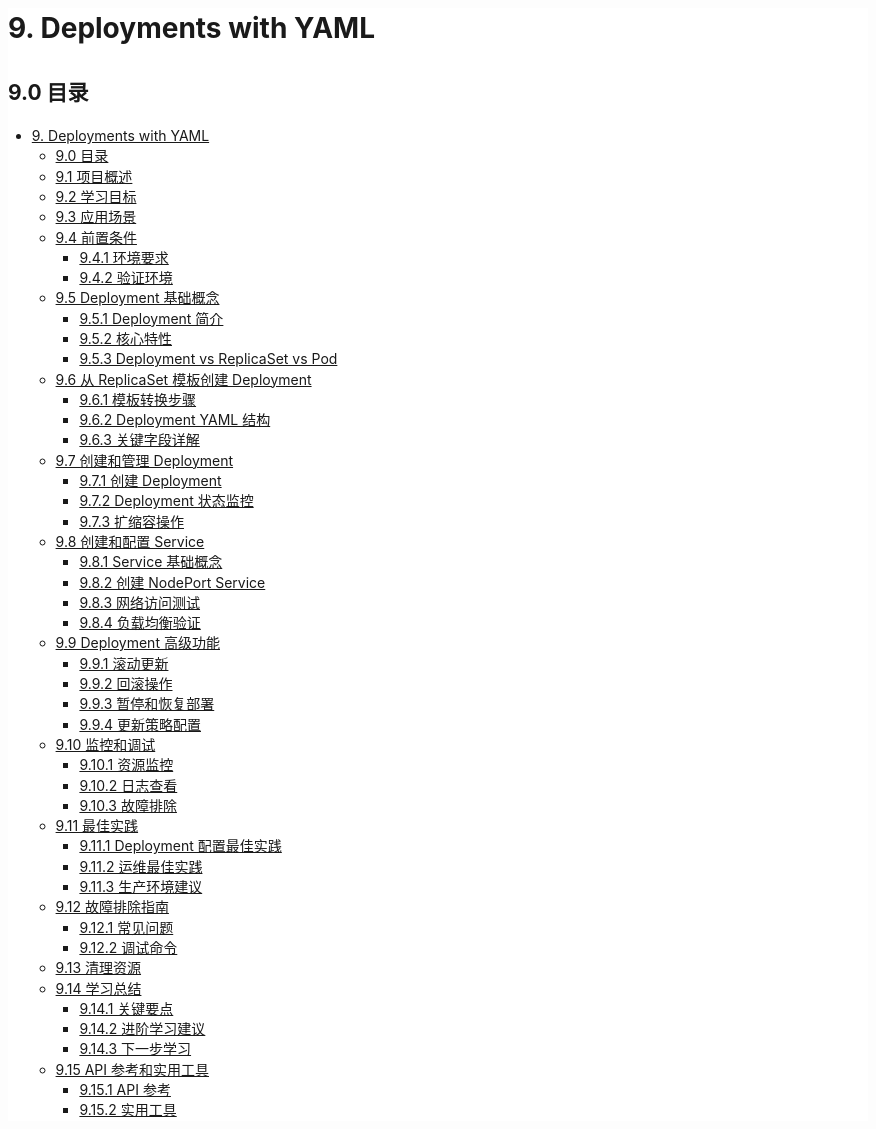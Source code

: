 # 9. Deployments with YAML

## 9.0 目录

- [9. Deployments with YAML](#9-deployments-with-yaml)
  - [9.0 目录](#90-目录)
  - [9.1 项目概述](#91-项目概述)
  - [9.2 学习目标](#92-学习目标)
  - [9.3 应用场景](#93-应用场景)
  - [9.4 前置条件](#94-前置条件)
    - [9.4.1 环境要求](#941-环境要求)
    - [9.4.2 验证环境](#942-验证环境)
  - [9.5 Deployment 基础概念](#95-deployment-基础概念)
    - [9.5.1 Deployment 简介](#951-deployment-简介)
    - [9.5.2 核心特性](#952-核心特性)
    - [9.5.3 Deployment vs ReplicaSet vs Pod](#953-deployment-vs-replicaset-vs-pod)
  - [9.6 从 ReplicaSet 模板创建 Deployment](#96-从-replicaset-模板创建-deployment)
    - [9.6.1 模板转换步骤](#961-模板转换步骤)
    - [9.6.2 Deployment YAML 结构](#962-deployment-yaml-结构)
    - [9.6.3 关键字段详解](#963-关键字段详解)
  - [9.7 创建和管理 Deployment](#97-创建和管理-deployment)
    - [9.7.1 创建 Deployment](#971-创建-deployment)
    - [9.7.2 Deployment 状态监控](#972-deployment-状态监控)
    - [9.7.3 扩缩容操作](#973-扩缩容操作)
  - [9.8 创建和配置 Service](#98-创建和配置-service)
    - [9.8.1 Service 基础概念](#981-service-基础概念)
    - [9.8.2 创建 NodePort Service](#982-创建-nodeport-service)
    - [9.8.3 网络访问测试](#983-网络访问测试)
    - [9.8.4 负载均衡验证](#984-负载均衡验证)
  - [9.9 Deployment 高级功能](#99-deployment-高级功能)
    - [9.9.1 滚动更新](#991-滚动更新)
    - [9.9.2 回滚操作](#992-回滚操作)
    - [9.9.3 暂停和恢复部署](#993-暂停和恢复部署)
    - [9.9.4 更新策略配置](#994-更新策略配置)
  - [9.10 监控和调试](#910-监控和调试)
    - [9.10.1 资源监控](#9101-资源监控)
    - [9.10.2 日志查看](#9102-日志查看)
    - [9.10.3 故障排除](#9103-故障排除)
  - [9.11 最佳实践](#911-最佳实践)
    - [9.11.1 Deployment 配置最佳实践](#9111-deployment-配置最佳实践)
    - [9.11.2 运维最佳实践](#9112-运维最佳实践)
    - [9.11.3 生产环境建议](#9113-生产环境建议)
  - [9.12 故障排除指南](#912-故障排除指南)
    - [9.12.1 常见问题](#9121-常见问题)
    - [9.12.2 调试命令](#9122-调试命令)
  - [9.13 清理资源](#913-清理资源)
  - [9.14 学习总结](#914-学习总结)
    - [9.14.1 关键要点](#9141-关键要点)
    - [9.14.2 进阶学习建议](#9142-进阶学习建议)
    - [9.14.3 下一步学习](#9143-下一步学习)
  - [9.15 API 参考和实用工具](#915-api-参考和实用工具)
    - [9.15.1 API 参考](#9151-api-参考)
    - [9.15.2 实用工具](#9152-实用工具)
